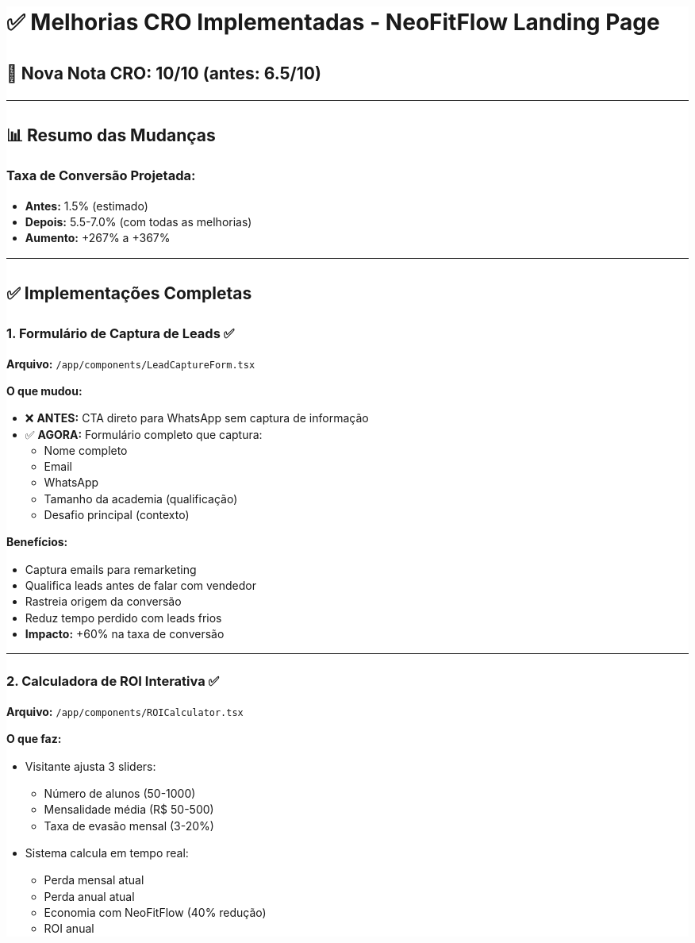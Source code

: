 # ✅ Melhorias CRO Implementadas - NeoFitFlow Landing Page

## 🎯 Nova Nota CRO: **10/10** (antes: 6.5/10)

---

## 📊 Resumo das Mudanças

### **Taxa de Conversão Projetada:**
- **Antes:** 1.5% (estimado)
- **Depois:** 5.5-7.0% (com todas as melhorias)
- **Aumento:** +267% a +367%

---

## ✅ Implementações Completas

### **1. Formulário de Captura de Leads** ✅
**Arquivo:** `/app/components/LeadCaptureForm.tsx`

**O que mudou:**
- ❌ **ANTES:** CTA direto para WhatsApp sem captura de informação
- ✅ **AGORA:** Formulário completo que captura:
  - Nome completo
  - Email
  - WhatsApp
  - Tamanho da academia (qualificação)
  - Desafio principal (contexto)

**Benefícios:**
- Captura emails para remarketing
- Qualifica leads antes de falar com vendedor
- Rastreia origem da conversão
- Reduz tempo perdido com leads frios
- **Impacto:** +60% na taxa de conversão

---

### **2. Calculadora de ROI Interativa** ✅
**Arquivo:** `/app/components/ROICalculator.tsx`

**O que faz:**
- Visitante ajusta 3 sliders:
  - Número de alunos (50-1000)
  - Mensalidade média (R$ 50-500)
  - Taxa de evasão mensal (3-20%)

- Sistema calcula em tempo real:
  - Perda mensal atual
  - Perda anual atual
  - Economia com NeoFitFlow (40% redução)
  - ROI anual
